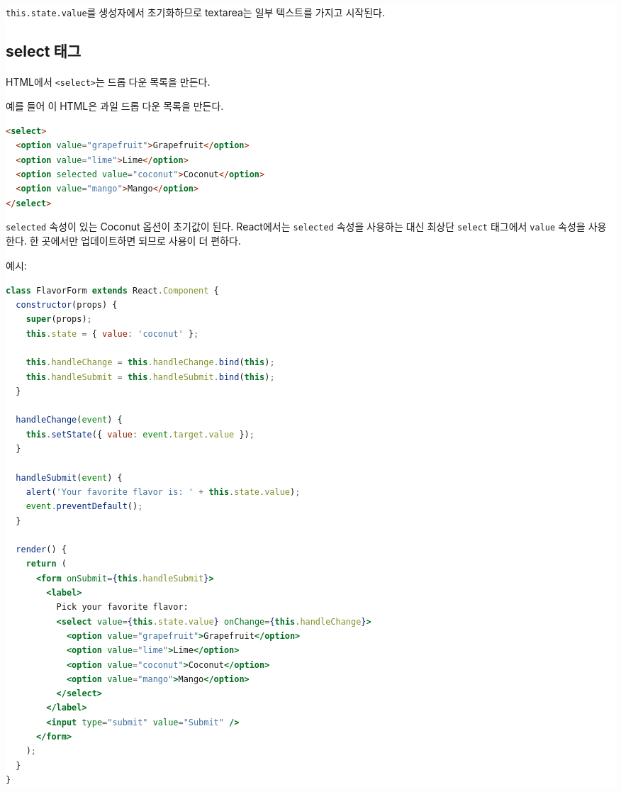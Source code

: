`this.state.value`를 생성자에서 초기화하므로 textarea는 일부 텍스트를 가지고 시작된다.

## select 태그

HTML에서 `<select>`는 드롭 다운 목록을 만든다. 

예를 들어 이 HTML은 과일 드롭 다운 목록을 만든다.

```html
<select>
  <option value="grapefruit">Grapefruit</option>
  <option value="lime">Lime</option>
  <option selected value="coconut">Coconut</option>
  <option value="mango">Mango</option>
</select>
```

`selected` 속성이 있는 Coconut 옵션이 초기값이 된다. React에서는 `selected` 속성을 사용하는 대신 최상단 `select` 태그에서 `value` 속성을 사용한다. 한 곳에서만 업데이트하면 되므로 사용이 더 편하다.

예시:

```jsx
class FlavorForm extends React.Component {
  constructor(props) {
    super(props);
    this.state = { value: 'coconut' };

    this.handleChange = this.handleChange.bind(this);
    this.handleSubmit = this.handleSubmit.bind(this);
  }

  handleChange(event) {
    this.setState({ value: event.target.value });
  }

  handleSubmit(event) {
    alert('Your favorite flavor is: ' + this.state.value);
    event.preventDefault();
  }

  render() {
    return (
      <form onSubmit={this.handleSubmit}>
        <label>
          Pick your favorite flavor:
          <select value={this.state.value} onChange={this.handleChange}>
            <option value="grapefruit">Grapefruit</option>
            <option value="lime">Lime</option>
            <option value="coconut">Coconut</option>
            <option value="mango">Mango</option>
          </select>
        </label>
        <input type="submit" value="Submit" />
      </form>
    );
  }
}
```
